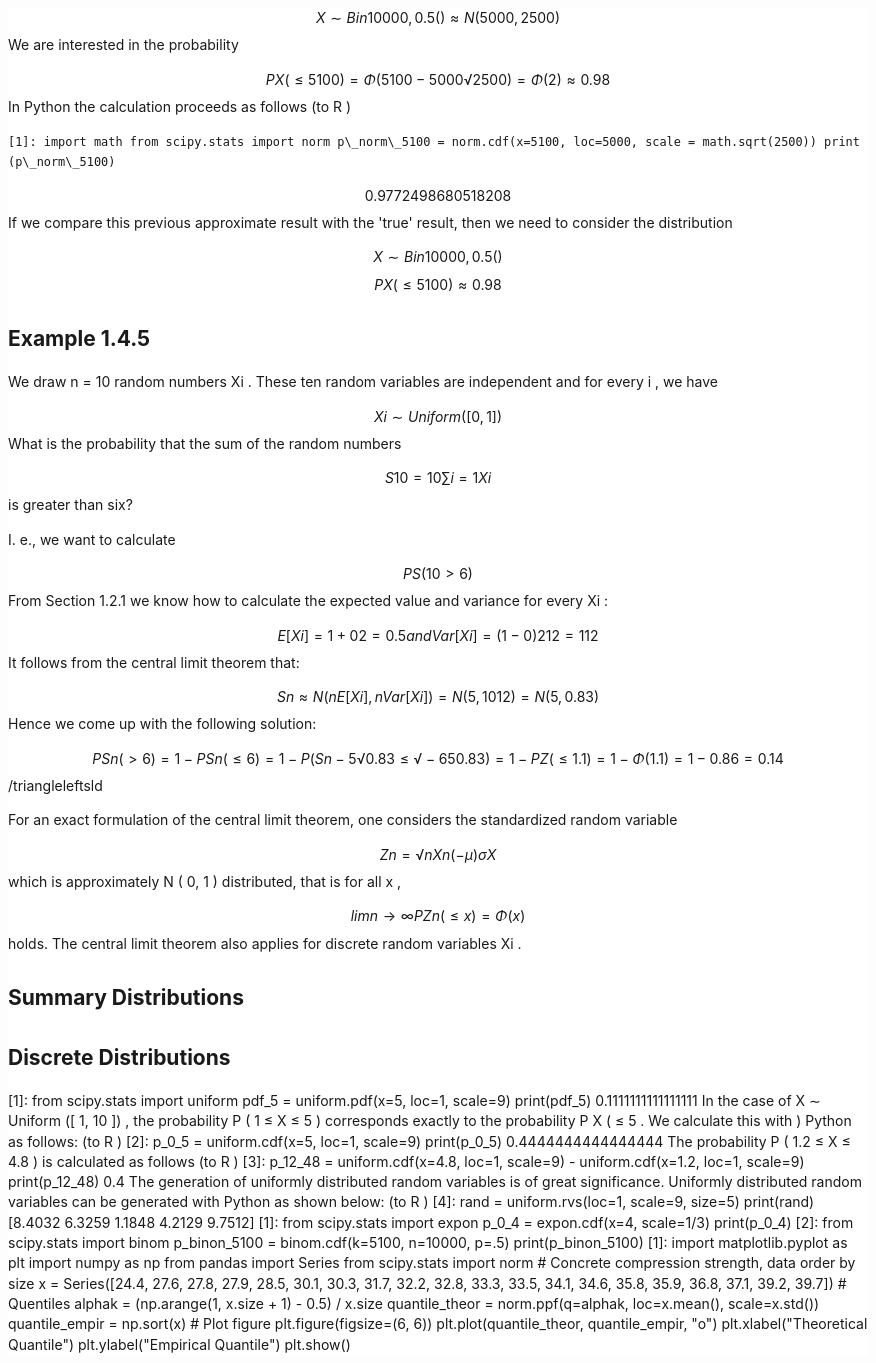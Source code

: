 $$X ∼ Bin 10 000, 0.5 ( ) ≈ N ( 5000, 2500 )$$
We are interested in the probability

$$P X ( ≤ 5100 ) = Φ ( 5100 -5000 √ 2500 ) = Φ ( 2 ) ≈ 0.98$$
In Python the calculation proceeds as follows (to R )

```
[1]: import math from scipy.stats import norm p\_norm\_5100 = norm.cdf(x=5100, loc=5000, scale = math.sqrt(2500)) print(p\_norm\_5100)
```

$$0.9772498680518208$$
If we compare this previous approximate result with the 'true' result, then we need to consider the distribution

$$X ∼ Bin 10 000, 0.5 ( )$$
$$P X ( ≤ 5100 ) ≈ 0.98$$
## Example 1.4.5

We draw n = 10 random numbers Xi . These ten random variables are independent and for every i , we have

$$Xi ∼ Uniform ([ 0, 1 ])$$
What is the probability that the sum of the random numbers

$$S 10 = 10 ∑ i = 1 Xi$$
is greater than six?

I. e., we want to calculate

$$P S ( 10 > 6 )$$
From Section 1.2.1 we know how to calculate the expected value and variance for every Xi :

$$E [ Xi ] = 1 + 0 2 = 0.5 and Var [ Xi ] = ( 1 -0 ) 2 12 = 1 12$$
It follows from the central limit theorem that:

$$Sn ≈ N ( n E [ Xi ] , n Var [ Xi ]) = N ( 5, 10 12 ) = N ( 5, 0.83 )$$
Hence we come up with the following solution:

$$P Sn ( > 6 ) = 1 -P Sn ( ≤ 6 ) = 1 -P ( Sn -5 √ 0.83 ≤ √ -6 5 0.83 ) = 1 -P Z ( ≤ 1.1 ) = 1 -Φ ( 1.1 ) = 1 -0.86 = 0.14$$
/triangleleftsld

For an exact formulation of the central limit theorem, one considers the standardized random variable

$$Zn = √ n Xn ( -µ ) σ X$$
which is approximately N ( 0, 1 ) distributed, that is for all x ,

$$lim n → ∞ P Zn ( ≤ x ) = Φ ( x )$$
holds. The central limit theorem also applies for discrete random variables Xi .

## Summary Distributions

## Discrete Distributions


[1]: from scipy.stats import uniform pdf\_5 = uniform.pdf(x=5, loc=1, scale=9) print(pdf\_5) 0.1111111111111111 In the case of X ∼ Uniform ([ 1, 10 ]) , the probability P ( 1 ≤ X ≤ 5 ) corresponds exactly to the probability P X ( ≤ 5 . We calculate this with ) Python as follows: (to R ) [2]: p\_0\_5 = uniform.cdf(x=5, loc=1, scale=9) print(p\_0\_5) 0.4444444444444444 The probability P ( 1.2 ≤ X ≤ 4.8 ) is calculated as follows (to R ) [3]: p\_12\_48 = uniform.cdf(x=4.8, loc=1, scale=9) - uniform.cdf(x=1.2, loc=1, scale=9) print(p\_12\_48) 0.4 The generation of uniformly distributed random variables is of great significance. Uniformly distributed random variables can be generated with Python as shown below: (to R ) [4]: rand = uniform.rvs(loc=1, scale=9, size=5) print(rand) [8.4032 6.3259 1.1848 4.2129 9.7512]
[1]: from scipy.stats import expon p\_0\_4 = expon.cdf(x=4, scale=1/3) print(p\_0\_4)
[2]: from scipy.stats import binom p\_binon\_5100 = binom.cdf(k=5100, n=10000, p=.5) print(p\_binon\_5100)
[1]: import matplotlib.pyplot as plt import numpy as np from pandas import Series from scipy.stats import norm # Concrete compression strength, data order by size x = Series([24.4, 27.6, 27.8, 27.9, 28.5, 30.1, 30.3, 31.7, 32.2, 32.8, 33.3, 33.5, 34.1, 34.6, 35.8, 35.9, 36.8, 37.1, 39.2, 39.7]) # Quentiles alphak = (np.arange(1, x.size + 1) - 0.5) / x.size quantile\_theor = norm.ppf(q=alphak, loc=x.mean(), scale=x.std()) quantile\_empir = np.sort(x) # Plot figure plt.figure(figsize=(6, 6)) plt.plot(quantile\_theor, quantile\_empir, "o") plt.xlabel("Theoretical Quantile") plt.ylabel("Empirical Quantile") plt.show()